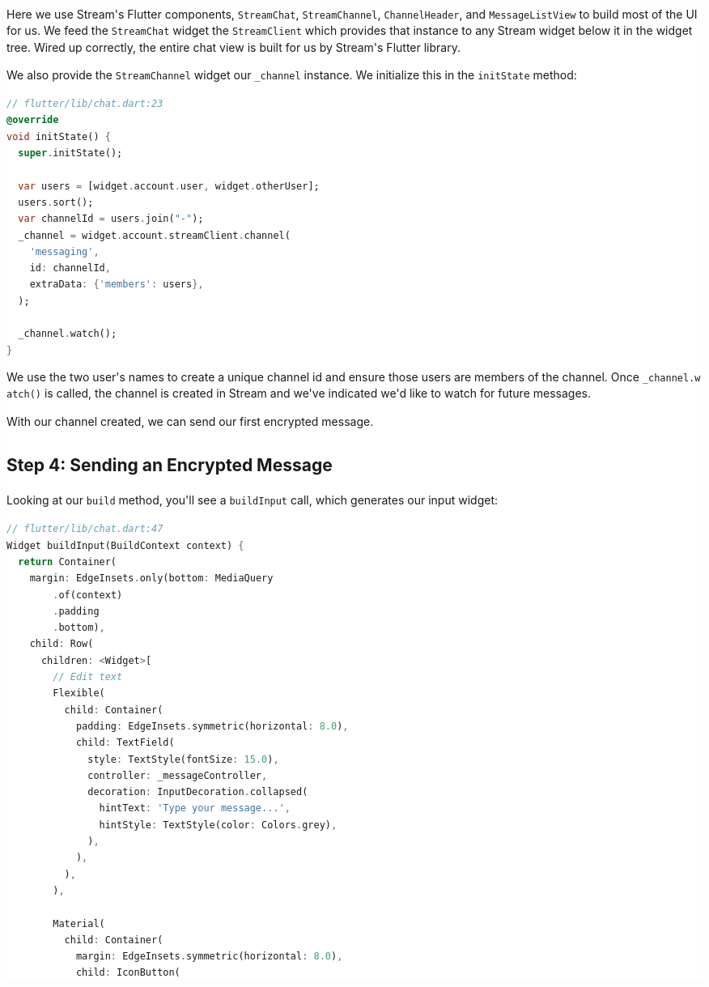 Here we use Stream's Flutter components, `StreamChat`, `StreamChannel`, `ChannelHeader`, and `MessageListView` to build most of the UI for us. We feed the `StreamChat` widget the `StreamClient` which provides that instance to any Stream widget below it in the widget tree. Wired up correctly, the entire chat view is built for us by Stream's Flutter library.

We also provide the `StreamChannel` widget our `_channel` instance. We initialize this in the `initState` method:

```dart
// flutter/lib/chat.dart:23
@override
void initState() {
  super.initState();

  var users = [widget.account.user, widget.otherUser];
  users.sort();
  var channelId = users.join("-");
  _channel = widget.account.streamClient.channel(
    'messaging',
    id: channelId,
    extraData: {'members': users},
  );

  _channel.watch();
}
```

We use the two user's names to create a unique channel id and ensure those users are members of the channel. Once `_channel.watch()` is called, the channel is created in Stream and we've indicated we'd like to watch for future messages. 

With our channel created, we can send our first encrypted message.

## Step 4: Sending an Encrypted Message

Looking at our `build` method, you'll see a `buildInput` call, which generates our input widget:

```dart
// flutter/lib/chat.dart:47
Widget buildInput(BuildContext context) {
  return Container(
    margin: EdgeInsets.only(bottom: MediaQuery
        .of(context)
        .padding
        .bottom),
    child: Row(
      children: <Widget>[
        // Edit text
        Flexible(
          child: Container(
            padding: EdgeInsets.symmetric(horizontal: 8.0),
            child: TextField(
              style: TextStyle(fontSize: 15.0),
              controller: _messageController,
              decoration: InputDecoration.collapsed(
                hintText: 'Type your message...',
                hintStyle: TextStyle(color: Colors.grey),
              ),
            ),
          ),
        ),

        Material(
          child: Container(
            margin: EdgeInsets.symmetric(horizontal: 8.0),
            child: IconButton(
```